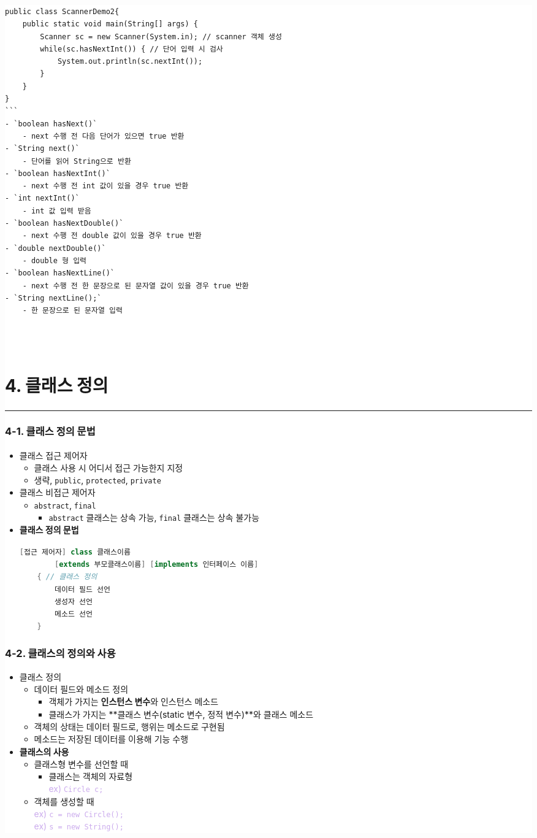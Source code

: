     public class ScannerDemo2{
    	public static void main(String[] args) {
    		Scanner sc = new Scanner(System.in); // scanner 객체 생성
    		while(sc.hasNextInt()) { // 단어 입력 시 검사
    			System.out.println(sc.nextInt());
    		}
    	}
    }
    ```
    - `boolean hasNext()`
        - next 수행 전 다음 단어가 있으면 true 반환
    - `String next()`
        - 단어를 읽어 String으로 반환
    - `boolean hasNextInt()`
        - next 수행 전 int 값이 있을 경우 true 반환
    - `int nextInt()`
        - int 값 입력 받음
    - `boolean hasNextDouble()`
        - next 수행 전 double 값이 있을 경우 true 반환
    - `double nextDouble()`
        - double 형 입력
    - `boolean hasNextLine()`
        - next 수행 전 한 문장으로 된 문자열 값이 있을 경우 true 반환
    - `String nextLine();`
        - 한 문장으로 된 문자열 입력  

<br/><br/> 

# 4. 클래스 정의
---
### **4-1. 클래스 정의 문법**
- 클래스 접근 제어자
    - 클래스 사용 시 어디서 접근 가능한지 지정
    - 생략, `public`, `protected`, `private`
- 클래스 비접근 제어자
    - `abstract`, `final`
        - `abstract` 클래스는 상속 가능, `final` 클래스는 상속 불가능
- **클래스 정의 문법**  
    ```java
    [접근 제어자] class 클래스이름
            [extends 부모클래스이름] [implements 인터페이스 이름]
        { // 클래스 정의
            데이터 필드 선언
            생성자 선언
            메소드 선언
        }
    ```  

### **4-2. 클래스의 정의와 사용**
- 클래스 정의
    - 데이터 필드와 메소드 정의
        - 객체가 가지는 **인스턴스 변수**와 인스턴스 메소드
        - 클래스가 가지는 **클래스 변수(static 변수, 정적 변수)**와 클래스 메소드
    - 객체의 상태는 데이터 필드로, 행위는 메소드로 구현됨
    - 메소드는 저장된 데이터를 이용해 기능 수행
- **클래스의 사용**
    - 클래스형 변수를 선언할 때
        - 클래스는 객체의 자료형  
        <span style="color:rgb(203, 171, 237)">ex) `Circle c;`</span>
    - 객체를 생성할 때  
    <span style="color:rgb(203, 171, 237)">ex) `c = new Circle();`</span>  
    <span style="color:rgb(203, 171, 237)">ex) `s = new String();`</span>